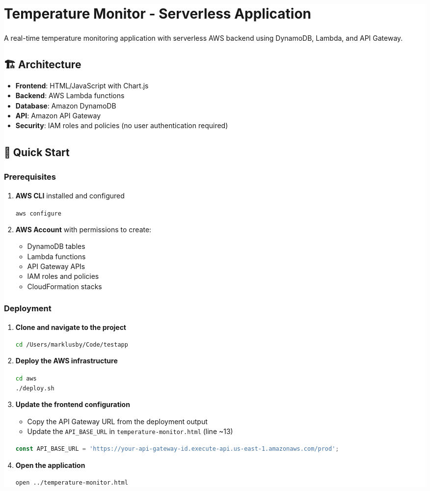 # Temperature Monitor - Serverless Application

A real-time temperature monitoring application with serverless AWS backend using DynamoDB, Lambda, and API Gateway.

## 🏗️ Architecture

- **Frontend**: HTML/JavaScript with Chart.js
- **Backend**: AWS Lambda functions
- **Database**: Amazon DynamoDB
- **API**: Amazon API Gateway
- **Security**: IAM roles and policies (no user authentication required)

## 🚀 Quick Start

### Prerequisites

1. **AWS CLI** installed and configured
   ```bash
   aws configure
   ```

2. **AWS Account** with permissions to create:
   - DynamoDB tables
   - Lambda functions
   - API Gateway APIs
   - IAM roles and policies
   - CloudFormation stacks

### Deployment

1. **Clone and navigate to the project**
   ```bash
   cd /Users/marklusby/Code/testapp
   ```

2. **Deploy the AWS infrastructure**
   ```bash
   cd aws
   ./deploy.sh
   ```

3. **Update the frontend configuration**
   - Copy the API Gateway URL from the deployment output
   - Update the `API_BASE_URL` in `temperature-monitor.html` (line ~13)
   
   ```javascript
   const API_BASE_URL = 'https://your-api-gateway-id.execute-api.us-east-1.amazonaws.com/prod';
   ```

4. **Open the application**
   ```bash
   open ../temperature-monitor.html
   ```
